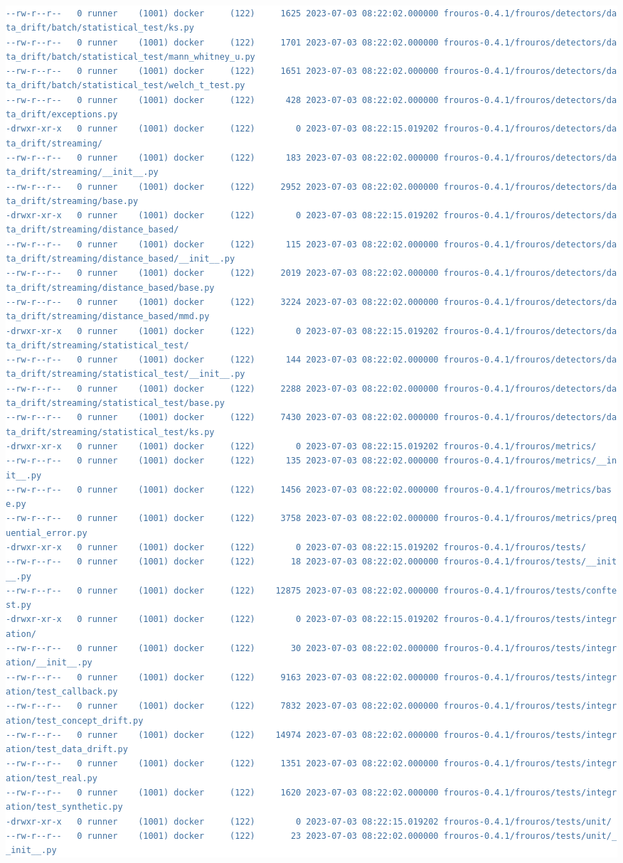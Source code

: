 ```diff
--rw-r--r--   0 runner    (1001) docker     (122)     1625 2023-07-03 08:22:02.000000 frouros-0.4.1/frouros/detectors/data_drift/batch/statistical_test/ks.py
--rw-r--r--   0 runner    (1001) docker     (122)     1701 2023-07-03 08:22:02.000000 frouros-0.4.1/frouros/detectors/data_drift/batch/statistical_test/mann_whitney_u.py
--rw-r--r--   0 runner    (1001) docker     (122)     1651 2023-07-03 08:22:02.000000 frouros-0.4.1/frouros/detectors/data_drift/batch/statistical_test/welch_t_test.py
--rw-r--r--   0 runner    (1001) docker     (122)      428 2023-07-03 08:22:02.000000 frouros-0.4.1/frouros/detectors/data_drift/exceptions.py
-drwxr-xr-x   0 runner    (1001) docker     (122)        0 2023-07-03 08:22:15.019202 frouros-0.4.1/frouros/detectors/data_drift/streaming/
--rw-r--r--   0 runner    (1001) docker     (122)      183 2023-07-03 08:22:02.000000 frouros-0.4.1/frouros/detectors/data_drift/streaming/__init__.py
--rw-r--r--   0 runner    (1001) docker     (122)     2952 2023-07-03 08:22:02.000000 frouros-0.4.1/frouros/detectors/data_drift/streaming/base.py
-drwxr-xr-x   0 runner    (1001) docker     (122)        0 2023-07-03 08:22:15.019202 frouros-0.4.1/frouros/detectors/data_drift/streaming/distance_based/
--rw-r--r--   0 runner    (1001) docker     (122)      115 2023-07-03 08:22:02.000000 frouros-0.4.1/frouros/detectors/data_drift/streaming/distance_based/__init__.py
--rw-r--r--   0 runner    (1001) docker     (122)     2019 2023-07-03 08:22:02.000000 frouros-0.4.1/frouros/detectors/data_drift/streaming/distance_based/base.py
--rw-r--r--   0 runner    (1001) docker     (122)     3224 2023-07-03 08:22:02.000000 frouros-0.4.1/frouros/detectors/data_drift/streaming/distance_based/mmd.py
-drwxr-xr-x   0 runner    (1001) docker     (122)        0 2023-07-03 08:22:15.019202 frouros-0.4.1/frouros/detectors/data_drift/streaming/statistical_test/
--rw-r--r--   0 runner    (1001) docker     (122)      144 2023-07-03 08:22:02.000000 frouros-0.4.1/frouros/detectors/data_drift/streaming/statistical_test/__init__.py
--rw-r--r--   0 runner    (1001) docker     (122)     2288 2023-07-03 08:22:02.000000 frouros-0.4.1/frouros/detectors/data_drift/streaming/statistical_test/base.py
--rw-r--r--   0 runner    (1001) docker     (122)     7430 2023-07-03 08:22:02.000000 frouros-0.4.1/frouros/detectors/data_drift/streaming/statistical_test/ks.py
-drwxr-xr-x   0 runner    (1001) docker     (122)        0 2023-07-03 08:22:15.019202 frouros-0.4.1/frouros/metrics/
--rw-r--r--   0 runner    (1001) docker     (122)      135 2023-07-03 08:22:02.000000 frouros-0.4.1/frouros/metrics/__init__.py
--rw-r--r--   0 runner    (1001) docker     (122)     1456 2023-07-03 08:22:02.000000 frouros-0.4.1/frouros/metrics/base.py
--rw-r--r--   0 runner    (1001) docker     (122)     3758 2023-07-03 08:22:02.000000 frouros-0.4.1/frouros/metrics/prequential_error.py
-drwxr-xr-x   0 runner    (1001) docker     (122)        0 2023-07-03 08:22:15.019202 frouros-0.4.1/frouros/tests/
--rw-r--r--   0 runner    (1001) docker     (122)       18 2023-07-03 08:22:02.000000 frouros-0.4.1/frouros/tests/__init__.py
--rw-r--r--   0 runner    (1001) docker     (122)    12875 2023-07-03 08:22:02.000000 frouros-0.4.1/frouros/tests/conftest.py
-drwxr-xr-x   0 runner    (1001) docker     (122)        0 2023-07-03 08:22:15.019202 frouros-0.4.1/frouros/tests/integration/
--rw-r--r--   0 runner    (1001) docker     (122)       30 2023-07-03 08:22:02.000000 frouros-0.4.1/frouros/tests/integration/__init__.py
--rw-r--r--   0 runner    (1001) docker     (122)     9163 2023-07-03 08:22:02.000000 frouros-0.4.1/frouros/tests/integration/test_callback.py
--rw-r--r--   0 runner    (1001) docker     (122)     7832 2023-07-03 08:22:02.000000 frouros-0.4.1/frouros/tests/integration/test_concept_drift.py
--rw-r--r--   0 runner    (1001) docker     (122)    14974 2023-07-03 08:22:02.000000 frouros-0.4.1/frouros/tests/integration/test_data_drift.py
--rw-r--r--   0 runner    (1001) docker     (122)     1351 2023-07-03 08:22:02.000000 frouros-0.4.1/frouros/tests/integration/test_real.py
--rw-r--r--   0 runner    (1001) docker     (122)     1620 2023-07-03 08:22:02.000000 frouros-0.4.1/frouros/tests/integration/test_synthetic.py
-drwxr-xr-x   0 runner    (1001) docker     (122)        0 2023-07-03 08:22:15.019202 frouros-0.4.1/frouros/tests/unit/
--rw-r--r--   0 runner    (1001) docker     (122)       23 2023-07-03 08:22:02.000000 frouros-0.4.1/frouros/tests/unit/__init__.py
```